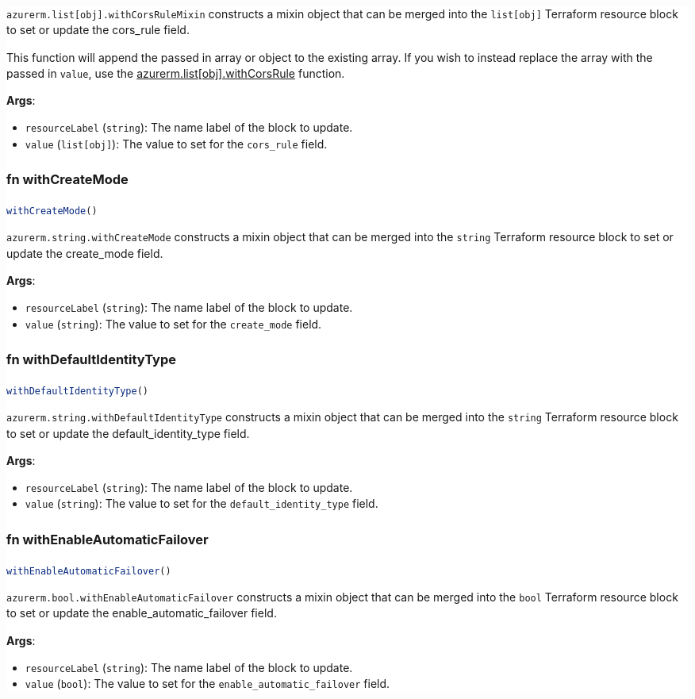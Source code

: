 `azurerm.list[obj].withCorsRuleMixin` constructs a mixin object that can be merged into the `list[obj]`
Terraform resource block to set or update the cors_rule field.

This function will append the passed in array or object to the existing array. If you wish
to instead replace the array with the passed in `value`, use the [azurerm.list[obj].withCorsRule](TODO)
function.


**Args**:
  - `resourceLabel` (`string`): The name label of the block to update.
  - `value` (`list[obj]`): The value to set for the `cors_rule` field.


### fn withCreateMode

```ts
withCreateMode()
```

`azurerm.string.withCreateMode` constructs a mixin object that can be merged into the `string`
Terraform resource block to set or update the create_mode field.



**Args**:
  - `resourceLabel` (`string`): The name label of the block to update.
  - `value` (`string`): The value to set for the `create_mode` field.


### fn withDefaultIdentityType

```ts
withDefaultIdentityType()
```

`azurerm.string.withDefaultIdentityType` constructs a mixin object that can be merged into the `string`
Terraform resource block to set or update the default_identity_type field.



**Args**:
  - `resourceLabel` (`string`): The name label of the block to update.
  - `value` (`string`): The value to set for the `default_identity_type` field.


### fn withEnableAutomaticFailover

```ts
withEnableAutomaticFailover()
```

`azurerm.bool.withEnableAutomaticFailover` constructs a mixin object that can be merged into the `bool`
Terraform resource block to set or update the enable_automatic_failover field.



**Args**:
  - `resourceLabel` (`string`): The name label of the block to update.
  - `value` (`bool`): The value to set for the `enable_automatic_failover` field.
